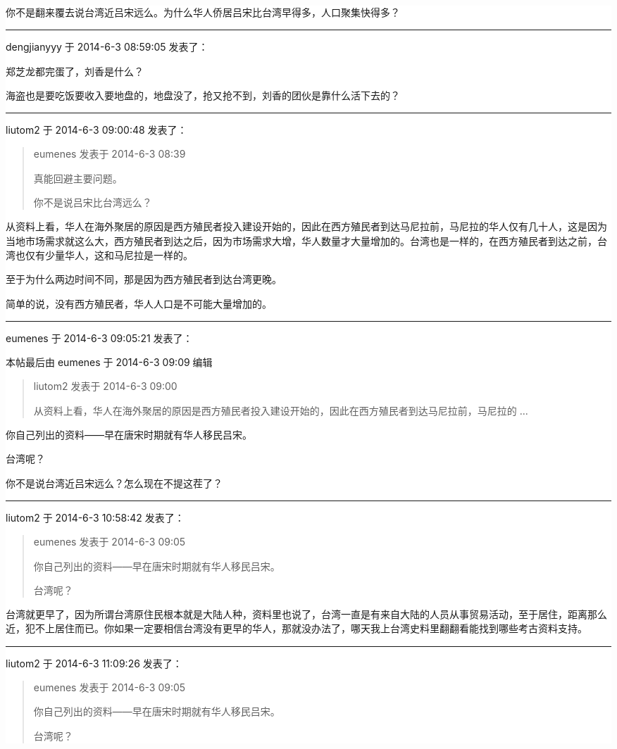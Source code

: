 你不是翻来覆去说台湾近吕宋远么。为什么华人侨居吕宋比台湾早得多，人口聚集快得多？

---

dengjianyyy 于 2014-6-3 08:59:05 发表了：

郑芝龙都完蛋了，刘香是什么？

海盗也是要吃饭要收入要地盘的，地盘没了，抢又抢不到，刘香的团伙是靠什么活下去的？

---

liutom2 于 2014-6-3 09:00:48 发表了：

> eumenes 发表于 2014-6-3 08:39
>
> 真能回避主要问题。
>
> 你不是说吕宋比台湾远么？

从资料上看，华人在海外聚居的原因是西方殖民者投入建设开始的，因此在西方殖民者到达马尼拉前，马尼拉的华人仅有几十人，这是因为当地市场需求就这么大，西方殖民者到达之后，因为市场需求大增，华人数量才大量增加的。台湾也是一样的，在西方殖民者到达之前，台湾也仅有少量华人，这和马尼拉是一样的。

至于为什么两边时间不同，那是因为西方殖民者到达台湾更晚。

简单的说，没有西方殖民者，华人人口是不可能大量增加的。

---

eumenes 于 2014-6-3 09:05:21 发表了：

本帖最后由 eumenes 于 2014-6-3 09:09 编辑

> liutom2 发表于 2014-6-3 09:00
>
> 从资料上看，华人在海外聚居的原因是西方殖民者投入建设开始的，因此在西方殖民者到达马尼拉前，马尼拉的 ...

你自己列出的资料——早在唐宋时期就有华人移民吕宋。

台湾呢？

你不是说台湾近吕宋远么？怎么现在不提这茬了？

---

liutom2 于 2014-6-3 10:58:42 发表了：

> eumenes 发表于 2014-6-3 09:05
>
> 你自己列出的资料——早在唐宋时期就有华人移民吕宋。
>
> 台湾呢？

台湾就更早了，因为所谓台湾原住民根本就是大陆人种，资料里也说了，台湾一直是有来自大陆的人员从事贸易活动，至于居住，距离那么近，犯不上居住而已。你如果一定要相信台湾没有更早的华人，那就没办法了，哪天我上台湾史料里翻翻看能找到哪些考古资料支持。

---

liutom2 于 2014-6-3 11:09:26 发表了：

> eumenes 发表于 2014-6-3 09:05
>
> 你自己列出的资料——早在唐宋时期就有华人移民吕宋。
>
> 台湾呢？
